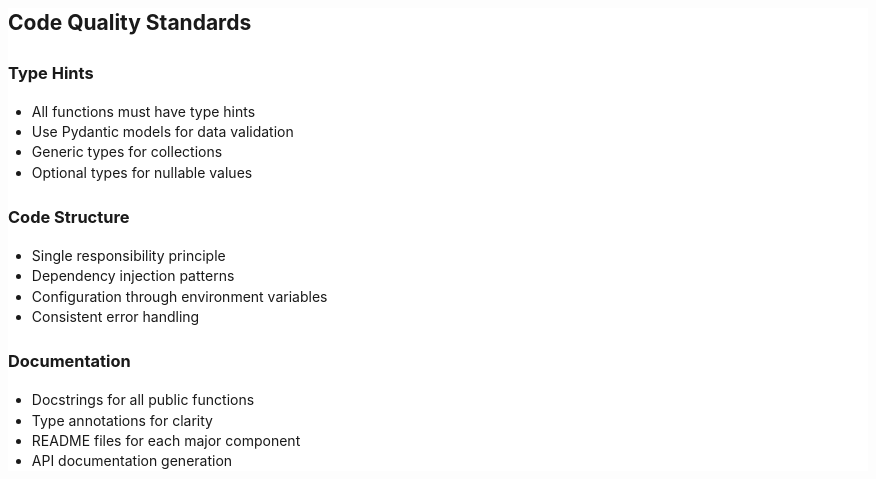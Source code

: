 ## Code Quality Standards

### Type Hints
- All functions must have type hints
- Use Pydantic models for data validation
- Generic types for collections
- Optional types for nullable values

### Code Structure
- Single responsibility principle
- Dependency injection patterns
- Configuration through environment variables
- Consistent error handling

### Documentation
- Docstrings for all public functions
- Type annotations for clarity
- README files for each major component
- API documentation generation